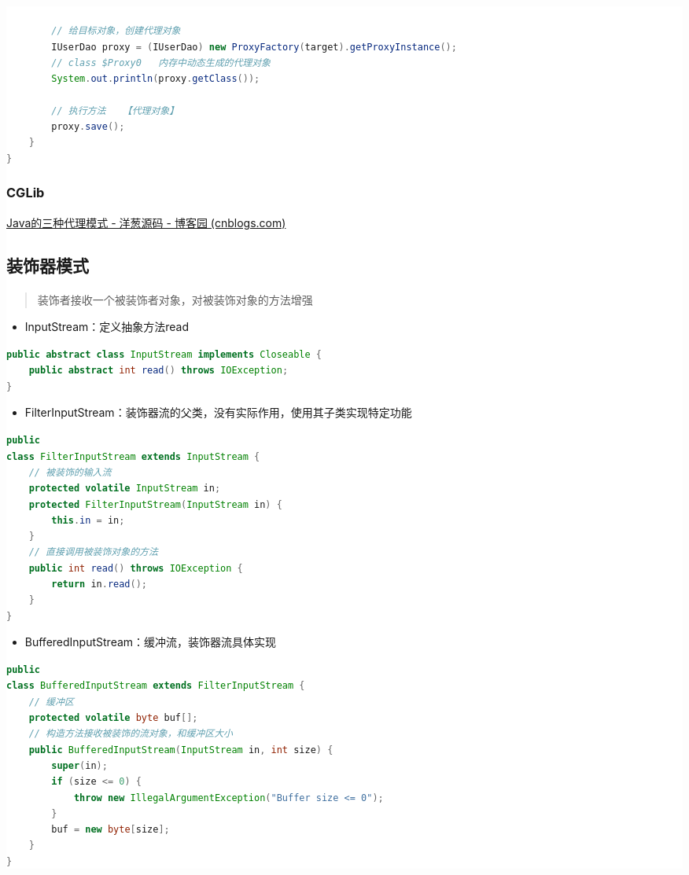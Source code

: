 ```java

        // 给目标对象，创建代理对象
        IUserDao proxy = (IUserDao) new ProxyFactory(target).getProxyInstance();
        // class $Proxy0   内存中动态生成的代理对象
        System.out.println(proxy.getClass());

        // 执行方法   【代理对象】
        proxy.save();
    }
}

```



### CGLib

[Java的三种代理模式 - 洋葱源码 - 博客园 (cnblogs.com)](https://www.cnblogs.com/cenyu/p/6289209.html)

## 装饰器模式

> 装饰者接收一个被装饰者对象，对被装饰对象的方法增强

- InputStream：定义抽象方法read

```java
public abstract class InputStream implements Closeable {
    public abstract int read() throws IOException;
}
```

- FilterInputStream：装饰器流的父类，没有实际作用，使用其子类实现特定功能

```java
public
class FilterInputStream extends InputStream {
    // 被装饰的输入流
    protected volatile InputStream in;
    protected FilterInputStream(InputStream in) {
        this.in = in;
    }
    // 直接调用被装饰对象的方法
    public int read() throws IOException {
        return in.read();
    }
}
```

- BufferedInputStream：缓冲流，装饰器流具体实现

```java
public
class BufferedInputStream extends FilterInputStream {
    // 缓冲区
    protected volatile byte buf[];
    // 构造方法接收被装饰的流对象，和缓冲区大小
    public BufferedInputStream(InputStream in, int size) {
        super(in);
        if (size <= 0) {
            throw new IllegalArgumentException("Buffer size <= 0");
        }
        buf = new byte[size];
    }
}
```
